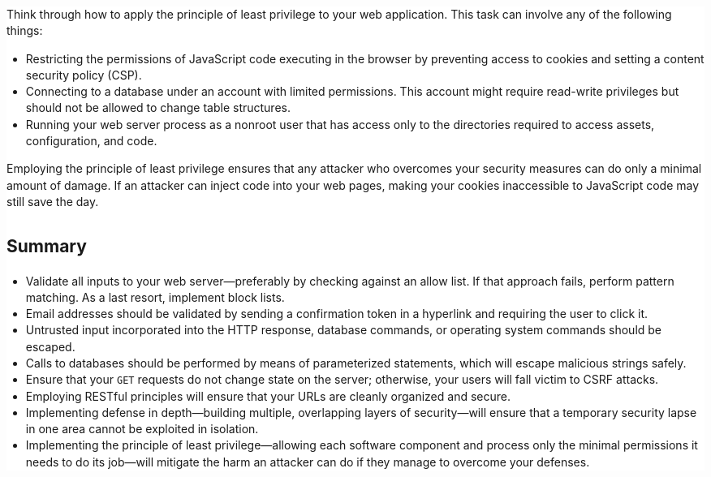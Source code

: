 Think through how to apply the principle of least privilege to your web application. This task can involve any of the following things:

-  Restricting the permissions of JavaScript code executing in the browser by preventing access to cookies and setting a content security policy (CSP).[](/book/grokking-web-application-security/chapter-4/)
-  Connecting to a database under an account with limited permissions. This account might require read-write privileges but should not be allowed to change table structures.
-  Running your web server process as a nonroot user that has access only to the directories required to access assets, configuration, and code.

Employing the principle of least privilege ensures that any attacker who overcomes your security measures can do only a minimal amount of damage. If an attacker can inject code into your web pages, making your cookies inaccessible to JavaScript code may still save the day.

## Summary

-  Validate all inputs to your web server—preferably by checking against an allow list. If that approach fails, perform pattern matching. As a last resort, implement block lists.
-  Email addresses should be validated by sending a confirmation token in a hyperlink and requiring the user to click it.
-  Untrusted input incorporated into the HTTP response, database commands, or operating system commands should be escaped.
-  Calls to databases should be performed by means of parameterized statements, which will escape malicious strings safely.
-  Ensure that your `GET` requests do not change state on the server; otherwise, your users will fall victim to CSRF attacks.
-  Employing RESTful principles will ensure that your URLs are cleanly organized and secure.
-  Implementing defense in depth—building multiple, overlapping layers of security—will ensure that a temporary security lapse in one area cannot be exploited in isolation.
-  Implementing the principle of least privilege—allowing each software component and process only the minimal permissions it needs to do its job—will mitigate the harm an attacker can do if they manage to overcome your defenses.[](/book/grokking-web-application-security/chapter-4/)
